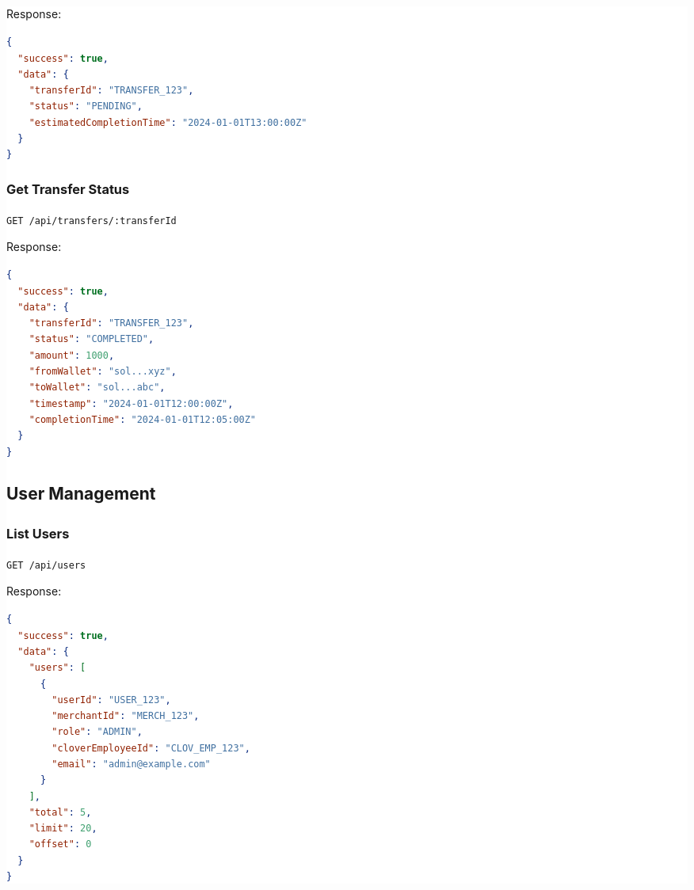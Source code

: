 Response:
```json
{
  "success": true,
  "data": {
    "transferId": "TRANSFER_123",
    "status": "PENDING",
    "estimatedCompletionTime": "2024-01-01T13:00:00Z"
  }
}
```

### Get Transfer Status
```http
GET /api/transfers/:transferId
```

Response:
```json
{
  "success": true,
  "data": {
    "transferId": "TRANSFER_123",
    "status": "COMPLETED",
    "amount": 1000,
    "fromWallet": "sol...xyz",
    "toWallet": "sol...abc",
    "timestamp": "2024-01-01T12:00:00Z",
    "completionTime": "2024-01-01T12:05:00Z"
  }
}
```

## User Management

### List Users
```http
GET /api/users
```

Response:
```json
{
  "success": true,
  "data": {
    "users": [
      {
        "userId": "USER_123",
        "merchantId": "MERCH_123",
        "role": "ADMIN",
        "cloverEmployeeId": "CLOV_EMP_123",
        "email": "admin@example.com"
      }
    ],
    "total": 5,
    "limit": 20,
    "offset": 0
  }
}
```
